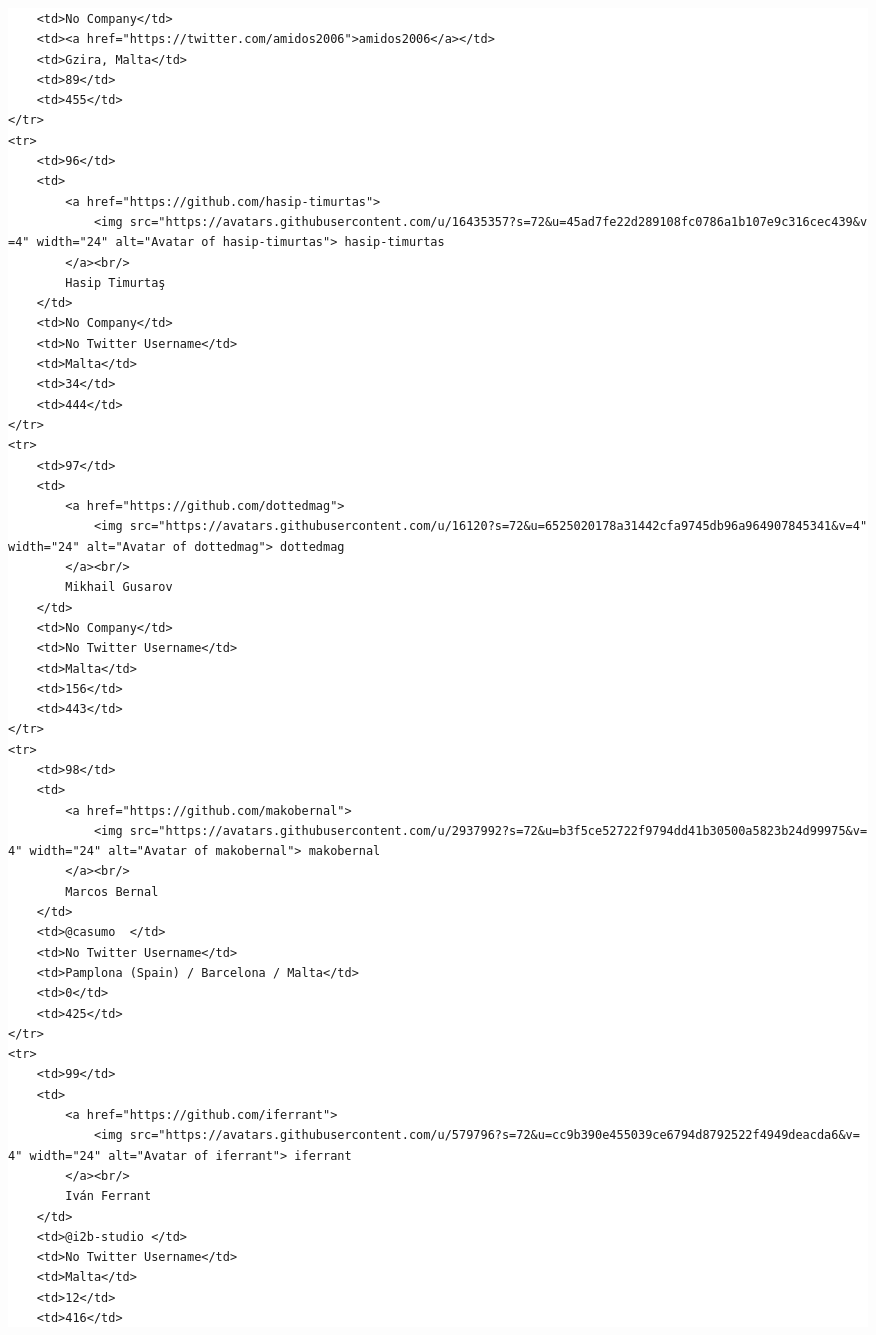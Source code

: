 		<td>No Company</td>
		<td><a href="https://twitter.com/amidos2006">amidos2006</a></td>
		<td>Gzira, Malta</td>
		<td>89</td>
		<td>455</td>
	</tr>
	<tr>
		<td>96</td>
		<td>
			<a href="https://github.com/hasip-timurtas">
				<img src="https://avatars.githubusercontent.com/u/16435357?s=72&u=45ad7fe22d289108fc0786a1b107e9c316cec439&v=4" width="24" alt="Avatar of hasip-timurtas"> hasip-timurtas
			</a><br/>
			Hasip Timurtaş
		</td>
		<td>No Company</td>
		<td>No Twitter Username</td>
		<td>Malta</td>
		<td>34</td>
		<td>444</td>
	</tr>
	<tr>
		<td>97</td>
		<td>
			<a href="https://github.com/dottedmag">
				<img src="https://avatars.githubusercontent.com/u/16120?s=72&u=6525020178a31442cfa9745db96a964907845341&v=4" width="24" alt="Avatar of dottedmag"> dottedmag
			</a><br/>
			Mikhail Gusarov
		</td>
		<td>No Company</td>
		<td>No Twitter Username</td>
		<td>Malta</td>
		<td>156</td>
		<td>443</td>
	</tr>
	<tr>
		<td>98</td>
		<td>
			<a href="https://github.com/makobernal">
				<img src="https://avatars.githubusercontent.com/u/2937992?s=72&u=b3f5ce52722f9794dd41b30500a5823b24d99975&v=4" width="24" alt="Avatar of makobernal"> makobernal
			</a><br/>
			Marcos Bernal
		</td>
		<td>@casumo  </td>
		<td>No Twitter Username</td>
		<td>Pamplona (Spain) / Barcelona / Malta</td>
		<td>0</td>
		<td>425</td>
	</tr>
	<tr>
		<td>99</td>
		<td>
			<a href="https://github.com/iferrant">
				<img src="https://avatars.githubusercontent.com/u/579796?s=72&u=cc9b390e455039ce6794d8792522f4949deacda6&v=4" width="24" alt="Avatar of iferrant"> iferrant
			</a><br/>
			Iván Ferrant
		</td>
		<td>@i2b-studio </td>
		<td>No Twitter Username</td>
		<td>Malta</td>
		<td>12</td>
		<td>416</td>